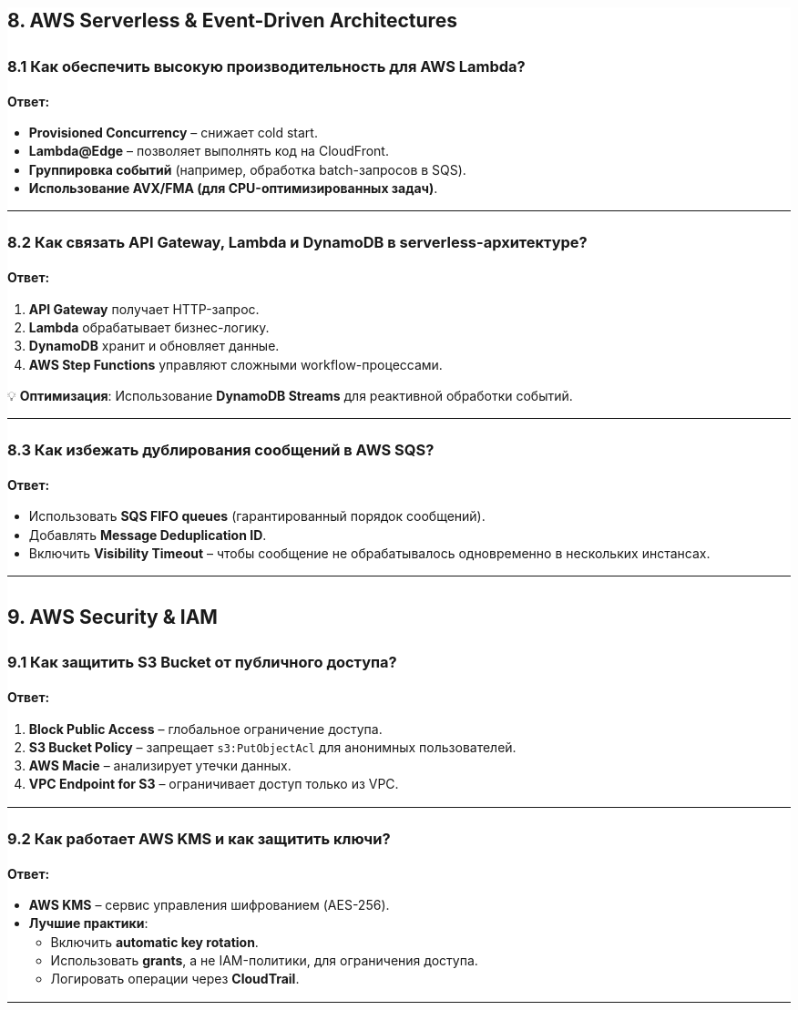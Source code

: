 
## **8. AWS Serverless & Event-Driven Architectures**  

### **8.1 Как обеспечить высокую производительность для AWS Lambda?**  
**Ответ:**  
- **Provisioned Concurrency** – снижает cold start.  
- **Lambda@Edge** – позволяет выполнять код на CloudFront.  
- **Группировка событий** (например, обработка batch-запросов в SQS).  
- **Использование AVX/FMA (для CPU-оптимизированных задач)**.  

---

### **8.2 Как связать API Gateway, Lambda и DynamoDB в serverless-архитектуре?**  
**Ответ:**  
1. **API Gateway** получает HTTP-запрос.  
2. **Lambda** обрабатывает бизнес-логику.  
3. **DynamoDB** хранит и обновляет данные.  
4. **AWS Step Functions** управляют сложными workflow-процессами.  

💡 **Оптимизация**: Использование **DynamoDB Streams** для реактивной обработки событий.  

---

### **8.3 Как избежать дублирования сообщений в AWS SQS?**  
**Ответ:**  
- Использовать **SQS FIFO queues** (гарантированный порядок сообщений).  
- Добавлять **Message Deduplication ID**.  
- Включить **Visibility Timeout** – чтобы сообщение не обрабатывалось одновременно в нескольких инстансах.  

---

## **9. AWS Security & IAM**  

### **9.1 Как защитить S3 Bucket от публичного доступа?**  
**Ответ:**  
1. **Block Public Access** – глобальное ограничение доступа.  
2. **S3 Bucket Policy** – запрещает `s3:PutObjectAcl` для анонимных пользователей.  
3. **AWS Macie** – анализирует утечки данных.  
4. **VPC Endpoint for S3** – ограничивает доступ только из VPC.  

---

### **9.2 Как работает AWS KMS и как защитить ключи?**  
**Ответ:**  
- **AWS KMS** – сервис управления шифрованием (AES-256).  
- **Лучшие практики**:  
  - Включить **automatic key rotation**.  
  - Использовать **grants**, а не IAM-политики, для ограничения доступа.  
  - Логировать операции через **CloudTrail**.  

---